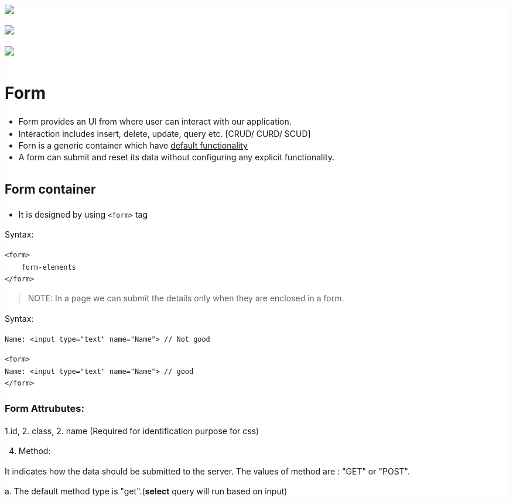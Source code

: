 <p>
    <img src="./notesImg/classAndElement.jpg">
</p>
<p>
    <img src="./notesImg/httpReqObject.jpg">
</p>
<p>
    <img src="./notesImg/backend.jpg">
</p>


# Form

- Form provides an UI from where user can interact with our application.
- Interaction includes insert, delete, update, query etc. [CRUD/ CURD/ SCUD]
- Forn is a generic container which have <u>default functionality</u>
- A form can submit and reset its data without configuring any explicit functionality.

## Form container

- It is designed by using `<form>` tag

Syntax:

```
<form>
    form-elements
</form>
```

> NOTE: In a page we can submit the details only when they are enclosed in a form.

Syntax:

```
Name: <input type="text" name="Name"> // Not good
```

```
<form>
Name: <input type="text" name="Name"> // good
</form>
```

### Form Attrubutes:

1.id, 2. class, 2. name (Required for identification purpose for css)

4. Method:

It indicates how the data should be submitted to the server. The values of method are : "GET" or "POST".

a. The default method type is "get".(<b>select</b> query will run based on input)

